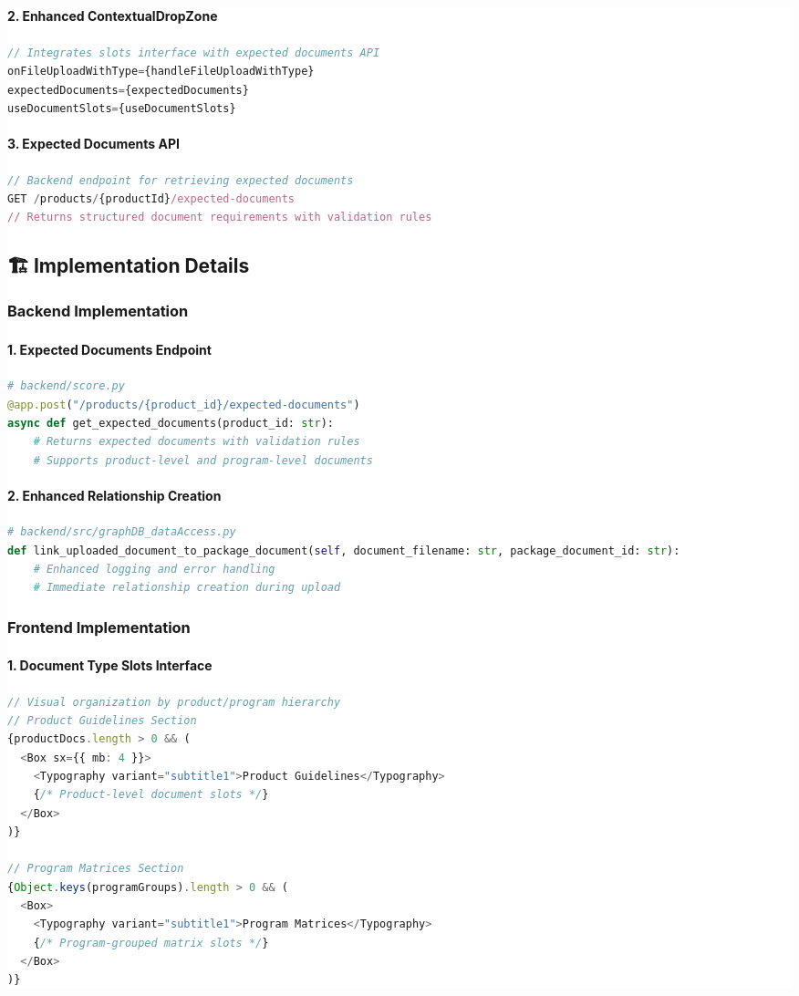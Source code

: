 #### **2. Enhanced ContextualDropZone**
```typescript
// Integrates slots interface with expected documents API
onFileUploadWithType={handleFileUploadWithType}
expectedDocuments={expectedDocuments}
useDocumentSlots={useDocumentSlots}
```

#### **3. Expected Documents API**
```typescript
// Backend endpoint for retrieving expected documents
GET /products/{productId}/expected-documents
// Returns structured document requirements with validation rules
```

## 🏗️ Implementation Details

### **Backend Implementation**

#### **1. Expected Documents Endpoint**
```python
# backend/score.py
@app.post("/products/{product_id}/expected-documents")
async def get_expected_documents(product_id: str):
    # Returns expected documents with validation rules
    # Supports product-level and program-level documents
```

#### **2. Enhanced Relationship Creation**
```python
# backend/src/graphDB_dataAccess.py
def link_uploaded_document_to_package_document(self, document_filename: str, package_document_id: str):
    # Enhanced logging and error handling
    # Immediate relationship creation during upload
```

### **Frontend Implementation**

#### **1. Document Type Slots Interface**
```typescript
// Visual organization by product/program hierarchy
// Product Guidelines Section
{productDocs.length > 0 && (
  <Box sx={{ mb: 4 }}>
    <Typography variant="subtitle1">Product Guidelines</Typography>
    {/* Product-level document slots */}
  </Box>
)}

// Program Matrices Section
{Object.keys(programGroups).length > 0 && (
  <Box>
    <Typography variant="subtitle1">Program Matrices</Typography>
    {/* Program-grouped matrix slots */}
  </Box>
)}
```
